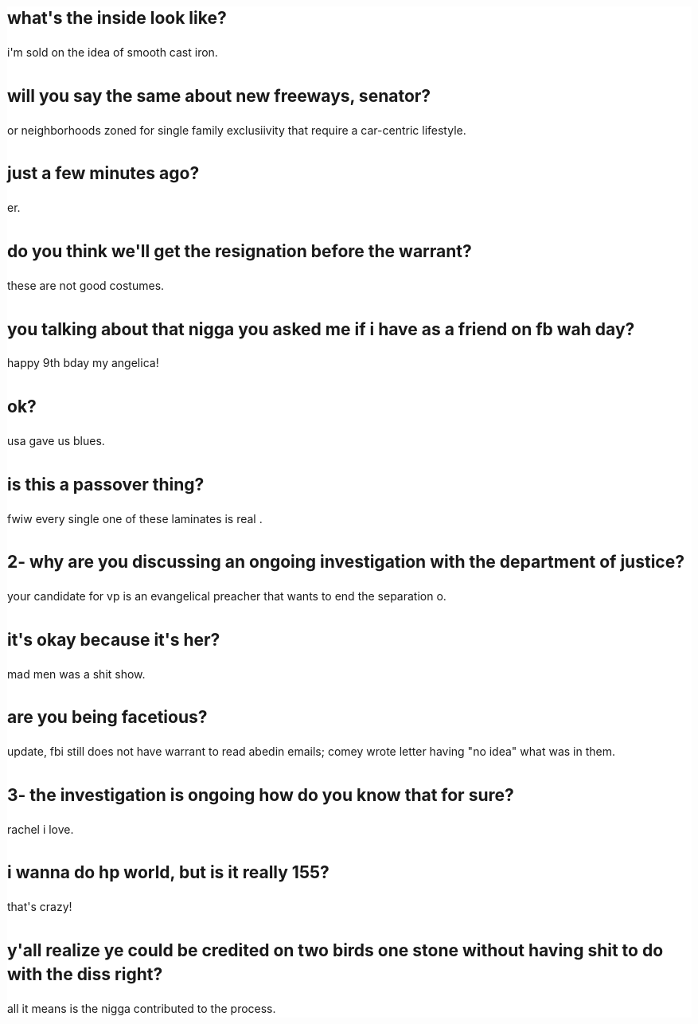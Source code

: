## what's the inside look like?
i'm sold on the idea of smooth cast iron.

## will you say the same about new freeways, senator?
or neighborhoods zoned for single family exclusiivity that require a car-centric lifestyle.

## just a few minutes ago?
er.

## do you think we'll get the resignation before the warrant?
these are not good costumes.

## you talking about that nigga you asked me if i have as a friend on fb wah day?
happy 9th bday my angelica!

## ok?
usa gave us blues.

## is this a passover thing?
fwiw every single one of these laminates is real .

## 2- why are you discussing an ongoing investigation with the department of justice?
your candidate for vp is an evangelical preacher that wants to end the separation o.

## it's okay because it's her?
mad men was a shit show.

## are you being facetious?
update, fbi still does not have warrant to read abedin emails; comey wrote letter having "no idea" what was in them.

## 3- the investigation is ongoing how do you know that for sure?
rachel i love.

## i wanna do hp world, but is it really 155?
that's crazy!

## y'all realize ye could be credited on two birds one stone without having shit to do with the diss right?
all it means is the nigga contributed to the process.

